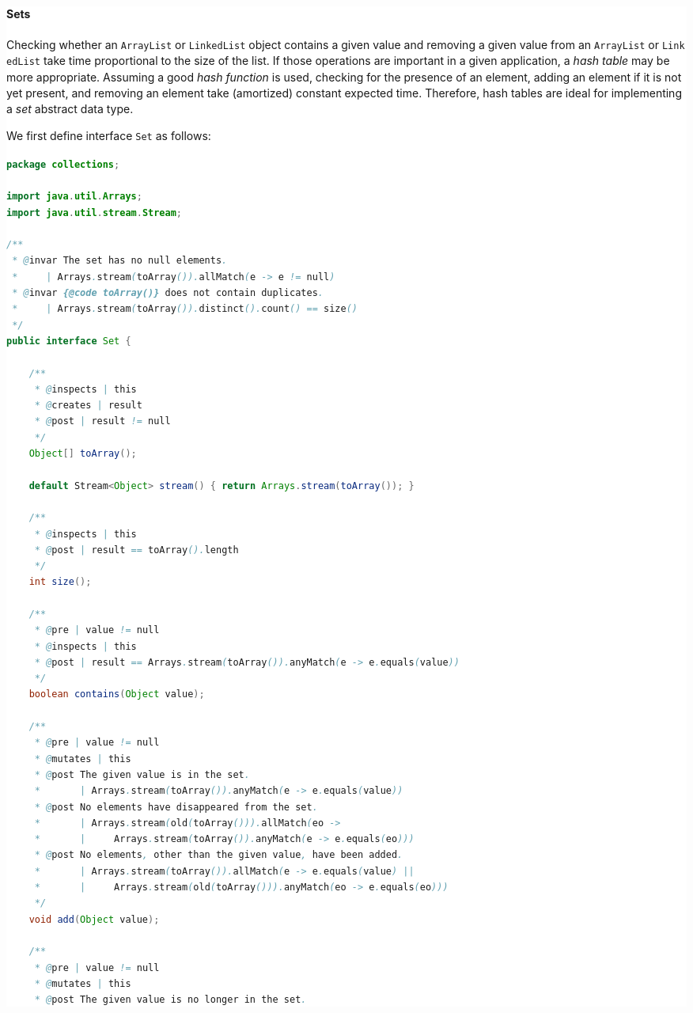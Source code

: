 #### Sets

Checking whether an `ArrayList` or `LinkedList` object contains a given value and removing a given value from an `ArrayList` or `LinkedList` take time proportional to the size of the list. If those operations are important in a given application, a *hash table* may be more appropriate. Assuming a good *hash function* is used, checking for the presence of an element, adding an element if it is not yet present, and removing an element take (amortized) constant expected time. Therefore, hash tables are ideal for implementing a *set* abstract data type.

We first define interface `Set` as follows:
```java
package collections;

import java.util.Arrays;
import java.util.stream.Stream;

/**
 * @invar The set has no null elements.
 *     | Arrays.stream(toArray()).allMatch(e -> e != null)
 * @invar {@code toArray()} does not contain duplicates.
 *     | Arrays.stream(toArray()).distinct().count() == size()
 */
public interface Set {

	/**
	 * @inspects | this
	 * @creates | result
	 * @post | result != null
	 */
	Object[] toArray();
	
	default Stream<Object> stream() { return Arrays.stream(toArray()); } 

	/**
	 * @inspects | this
	 * @post | result == toArray().length
	 */
	int size();

	/**
	 * @pre | value != null
	 * @inspects | this
	 * @post | result == Arrays.stream(toArray()).anyMatch(e -> e.equals(value))
	 */
	boolean contains(Object value);
	
	/**
	 * @pre | value != null
	 * @mutates | this
	 * @post The given value is in the set.
	 *       | Arrays.stream(toArray()).anyMatch(e -> e.equals(value))
	 * @post No elements have disappeared from the set.
	 *       | Arrays.stream(old(toArray())).allMatch(eo ->
	 *       |     Arrays.stream(toArray()).anyMatch(e -> e.equals(eo)))
	 * @post No elements, other than the given value, have been added.
	 *       | Arrays.stream(toArray()).allMatch(e -> e.equals(value) ||
	 *       |     Arrays.stream(old(toArray())).anyMatch(eo -> e.equals(eo)))
	 */
	void add(Object value);

	/**
	 * @pre | value != null
	 * @mutates | this
	 * @post The given value is no longer in the set.
```